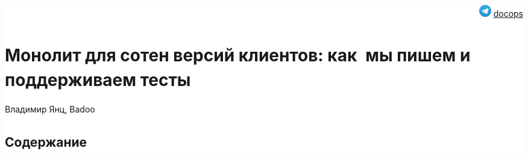 <p align="right"><img src = "tg-logo.png" width="20px" height=20px"> <a href = "https://t.me/docops">docops</a></p>

# Монолит для сотен версий клиентов: как мы пишем и поддерживаем тесты

Владимир Янц, Badoo

## Содержание
